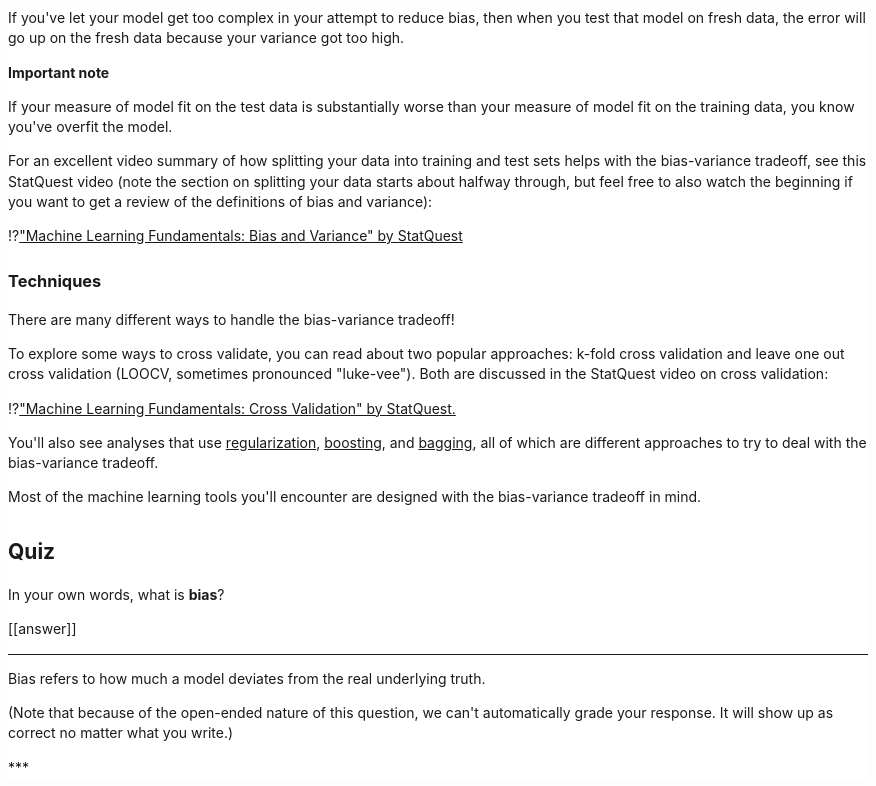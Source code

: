 If you've let your model get too complex in your attempt to reduce bias, then when you test that model on fresh data, the error will go up on the fresh data because your variance got too high.

<div class = "important">
<b style="color: rgb(var(--color-highlight));">Important note</b><br>

If your measure of model fit on the test data is substantially worse than your measure of model fit on the training data, you know you've overfit the model.

</div>

For an excellent video summary of how splitting your data into training and test sets helps with the bias-variance tradeoff, see this StatQuest video (note the section on splitting your data starts about halfway through, but feel free to also watch the beginning if you want to get a review of the definitions of bias and variance):

!?["Machine Learning Fundamentals: Bias and Variance" by StatQuest](https://youtu.be/EuBBz3bI-aA?t=170)

### Techniques

There are many different ways to handle the bias-variance tradeoff!

To explore some ways to cross validate, you can read about two popular approaches: k-fold cross validation and leave one out cross validation (LOOCV, sometimes pronounced "luke-vee").
Both are discussed in the StatQuest video on cross validation:

!?["Machine Learning Fundamentals: Cross Validation" by StatQuest.](https://youtu.be/fSytzGwwBVw)

You'll also see analyses that use [regularization](https://developers.google.com/machine-learning/crash-course/regularization-for-simplicity/l2-regularization), [boosting](https://developers.google.com/machine-learning/glossary#boosting), and [bagging](https://developers.google.com/machine-learning/glossary#bagging), all of which are different approaches to try to deal with the bias-variance tradeoff.

Most of the machine learning tools you'll encounter are designed with the bias-variance tradeoff in mind.

## Quiz

In your own words, what is **bias**?

[[answer]]
<script>
  let input = "@input".trim();
  /.*/i.test(input);
</script>
***
<div class = "answer">

Bias refers to how much a model deviates from the real underlying truth.

(Note that because of the open-ended nature of this question, we can't automatically grade your response. It will show up as correct no matter what you write.)

</div>
***
